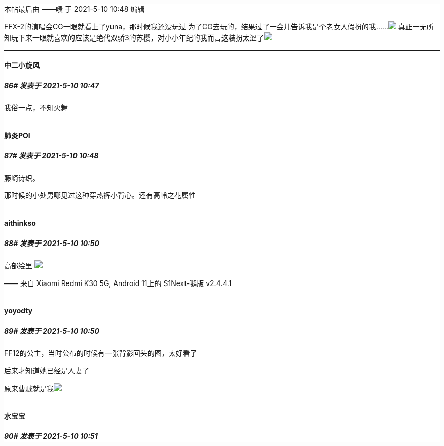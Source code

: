 
 本帖最后由 ——啧 于 2021-5-10 10:48 编辑 

FFX-2的演唱会CG一眼就看上了yuna，那时候我还没玩过
为了CG去玩的，结果过了一会儿告诉我是个老女人假扮的我……<img src="https://static.saraba1st.com/image/smiley/face2017/001.png" referrerpolicy="no-referrer">
真正一无所知玩下来一眼就喜欢的应该是绝代双骄3的苏樱，对小小年纪的我而言这装扮太涩了<img src="https://static.saraba1st.com/image/smiley/face2017/009.gif" referrerpolicy="no-referrer">


*****

####  中二小旋风  
##### 86#       发表于 2021-5-10 10:47


我俗一点，不知火舞


*****

####  肺炎POI  
##### 87#       发表于 2021-5-10 10:48


藤崎诗织。  

那时候的小处男哪见过这种穿热裤小背心。还有高岭之花属性


*****

####  aithinkso  
##### 88#       发表于 2021-5-10 10:50


高部绘里 <img src="https://static.saraba1st.com/image/smiley/carton2017/205.png" referrerpolicy="no-referrer">

—— 来自 Xiaomi Redmi K30 5G, Android 11上的 [S1Next-鹅版](https://github.com/ykrank/S1-Next/releases) v2.4.4.1


*****

####  yoyodty  
##### 89#       发表于 2021-5-10 10:50


FF12的公主，当时公布的时候有一张背影回头的图，太好看了

后来才知道她已经是人妻了

原来曹贼就是我<img src="https://static.saraba1st.com/image/smiley/face2017/001.png" referrerpolicy="no-referrer">


*****

####  水宝宝  
##### 90#       发表于 2021-5-10 10:51
